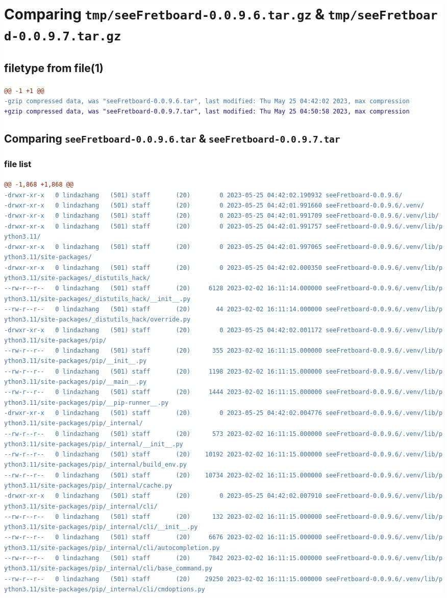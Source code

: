 # Comparing `tmp/seeFretboard-0.0.9.6.tar.gz` & `tmp/seeFretboard-0.0.9.7.tar.gz`

## filetype from file(1)

```diff
@@ -1 +1 @@
-gzip compressed data, was "seeFretboard-0.0.9.6.tar", last modified: Thu May 25 04:42:02 2023, max compression
+gzip compressed data, was "seeFretboard-0.0.9.7.tar", last modified: Thu May 25 04:50:58 2023, max compression
```

## Comparing `seeFretboard-0.0.9.6.tar` & `seeFretboard-0.0.9.7.tar`

### file list

```diff
@@ -1,868 +1,868 @@
-drwxr-xr-x   0 lindazhang   (501) staff       (20)        0 2023-05-25 04:42:02.190932 seeFretboard-0.0.9.6/
-drwxr-xr-x   0 lindazhang   (501) staff       (20)        0 2023-05-25 04:42:01.991660 seeFretboard-0.0.9.6/.venv/
-drwxr-xr-x   0 lindazhang   (501) staff       (20)        0 2023-05-25 04:42:01.991709 seeFretboard-0.0.9.6/.venv/lib/
-drwxr-xr-x   0 lindazhang   (501) staff       (20)        0 2023-05-25 04:42:01.991757 seeFretboard-0.0.9.6/.venv/lib/python3.11/
-drwxr-xr-x   0 lindazhang   (501) staff       (20)        0 2023-05-25 04:42:01.997065 seeFretboard-0.0.9.6/.venv/lib/python3.11/site-packages/
-drwxr-xr-x   0 lindazhang   (501) staff       (20)        0 2023-05-25 04:42:02.000350 seeFretboard-0.0.9.6/.venv/lib/python3.11/site-packages/_distutils_hack/
--rw-r--r--   0 lindazhang   (501) staff       (20)     6128 2023-02-02 16:11:14.000000 seeFretboard-0.0.9.6/.venv/lib/python3.11/site-packages/_distutils_hack/__init__.py
--rw-r--r--   0 lindazhang   (501) staff       (20)       44 2023-02-02 16:11:14.000000 seeFretboard-0.0.9.6/.venv/lib/python3.11/site-packages/_distutils_hack/override.py
-drwxr-xr-x   0 lindazhang   (501) staff       (20)        0 2023-05-25 04:42:02.001172 seeFretboard-0.0.9.6/.venv/lib/python3.11/site-packages/pip/
--rw-r--r--   0 lindazhang   (501) staff       (20)      355 2023-02-02 16:11:15.000000 seeFretboard-0.0.9.6/.venv/lib/python3.11/site-packages/pip/__init__.py
--rw-r--r--   0 lindazhang   (501) staff       (20)     1198 2023-02-02 16:11:15.000000 seeFretboard-0.0.9.6/.venv/lib/python3.11/site-packages/pip/__main__.py
--rw-r--r--   0 lindazhang   (501) staff       (20)     1444 2023-02-02 16:11:15.000000 seeFretboard-0.0.9.6/.venv/lib/python3.11/site-packages/pip/__pip-runner__.py
-drwxr-xr-x   0 lindazhang   (501) staff       (20)        0 2023-05-25 04:42:02.004776 seeFretboard-0.0.9.6/.venv/lib/python3.11/site-packages/pip/_internal/
--rw-r--r--   0 lindazhang   (501) staff       (20)      573 2023-02-02 16:11:15.000000 seeFretboard-0.0.9.6/.venv/lib/python3.11/site-packages/pip/_internal/__init__.py
--rw-r--r--   0 lindazhang   (501) staff       (20)    10192 2023-02-02 16:11:15.000000 seeFretboard-0.0.9.6/.venv/lib/python3.11/site-packages/pip/_internal/build_env.py
--rw-r--r--   0 lindazhang   (501) staff       (20)    10734 2023-02-02 16:11:15.000000 seeFretboard-0.0.9.6/.venv/lib/python3.11/site-packages/pip/_internal/cache.py
-drwxr-xr-x   0 lindazhang   (501) staff       (20)        0 2023-05-25 04:42:02.007910 seeFretboard-0.0.9.6/.venv/lib/python3.11/site-packages/pip/_internal/cli/
--rw-r--r--   0 lindazhang   (501) staff       (20)      132 2023-02-02 16:11:15.000000 seeFretboard-0.0.9.6/.venv/lib/python3.11/site-packages/pip/_internal/cli/__init__.py
--rw-r--r--   0 lindazhang   (501) staff       (20)     6676 2023-02-02 16:11:15.000000 seeFretboard-0.0.9.6/.venv/lib/python3.11/site-packages/pip/_internal/cli/autocompletion.py
--rw-r--r--   0 lindazhang   (501) staff       (20)     7842 2023-02-02 16:11:15.000000 seeFretboard-0.0.9.6/.venv/lib/python3.11/site-packages/pip/_internal/cli/base_command.py
--rw-r--r--   0 lindazhang   (501) staff       (20)    29250 2023-02-02 16:11:15.000000 seeFretboard-0.0.9.6/.venv/lib/python3.11/site-packages/pip/_internal/cli/cmdoptions.py
```